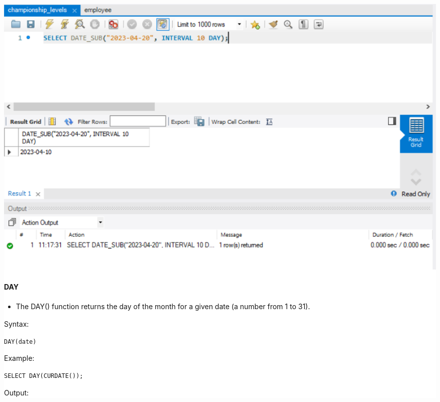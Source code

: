 ![image DATE_SUB ](images/Date-sub.png)


#### DAY

* The DAY() function returns the day of the month for a given date (a number from 1 to 31).


Syntax:

```
DAY(date)
```
Example:

```
SELECT DAY(CURDATE());
```
Output:
